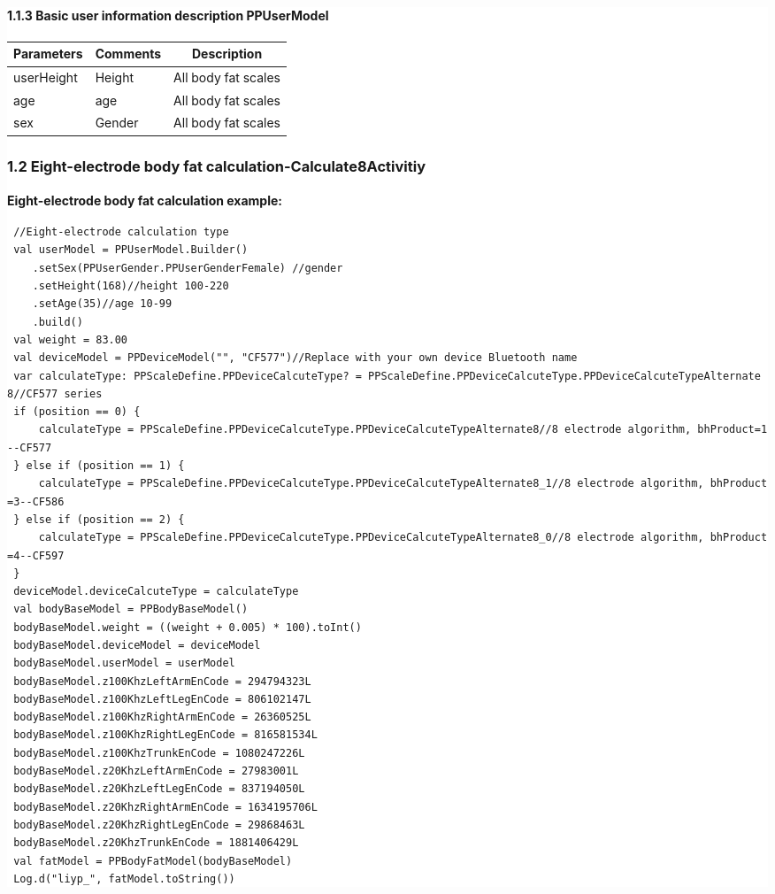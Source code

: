 #### 1.1.3 Basic user information description PPUserModel

| Parameters | Comments |     Description     |  
| :-------- | :----- |:-------------------:|   
| userHeight| Height| All body fat scales |  
| age| age| All body fat scales |  
| sex| Gender| All body fat scales | 


### 1.2 Eight-electrode body fat calculation-Calculate8Activitiy

**Eight-electrode body fat calculation example:**

```    
 //Eight-electrode calculation type    
 val userModel = PPUserModel.Builder()    
    .setSex(PPUserGender.PPUserGenderFemale) //gender    
    .setHeight(168)//height 100-220    
    .setAge(35)//age 10-99    
    .build()    
 val weight = 83.00    
 val deviceModel = PPDeviceModel("", "CF577")//Replace with your own device Bluetooth name    
 var calculateType: PPScaleDefine.PPDeviceCalcuteType? = PPScaleDefine.PPDeviceCalcuteType.PPDeviceCalcuteTypeAlternate8//CF577 series    
 if (position == 0) {    
	 calculateType = PPScaleDefine.PPDeviceCalcuteType.PPDeviceCalcuteTypeAlternate8//8 electrode algorithm, bhProduct=1--CF577    
 } else if (position == 1) {    
	 calculateType = PPScaleDefine.PPDeviceCalcuteType.PPDeviceCalcuteTypeAlternate8_1//8 electrode algorithm, bhProduct =3--CF586    
 } else if (position == 2) {    
	 calculateType = PPScaleDefine.PPDeviceCalcuteType.PPDeviceCalcuteTypeAlternate8_0//8 electrode algorithm, bhProduct =4--CF597    
 }    
 deviceModel.deviceCalcuteType = calculateType    
 val bodyBaseModel = PPBodyBaseModel()    
 bodyBaseModel.weight = ((weight + 0.005) * 100).toInt()    
 bodyBaseModel.deviceModel = deviceModel    
 bodyBaseModel.userModel = userModel    
 bodyBaseModel.z100KhzLeftArmEnCode = 294794323L    
 bodyBaseModel.z100KhzLeftLegEnCode = 806102147L    
 bodyBaseModel.z100KhzRightArmEnCode = 26360525L    
 bodyBaseModel.z100KhzRightLegEnCode = 816581534L    
 bodyBaseModel.z100KhzTrunkEnCode = 1080247226L    
 bodyBaseModel.z20KhzLeftArmEnCode = 27983001L    
 bodyBaseModel.z20KhzLeftLegEnCode = 837194050L    
 bodyBaseModel.z20KhzRightArmEnCode = 1634195706L    
 bodyBaseModel.z20KhzRightLegEnCode = 29868463L    
 bodyBaseModel.z20KhzTrunkEnCode = 1881406429L    
 val fatModel = PPBodyFatModel(bodyBaseModel)    
 Log.d("liyp_", fatModel.toString())    
```  
